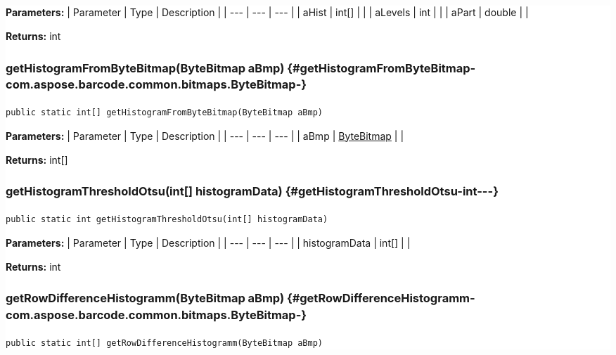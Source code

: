 


**Parameters:**
| Parameter | Type | Description |
| --- | --- | --- |
| aHist | int[] |  |
| aLevels | int |  |
| aPart | double |  |

**Returns:**
int
### getHistogramFromByteBitmap(ByteBitmap aBmp) {#getHistogramFromByteBitmap-com.aspose.barcode.common.bitmaps.ByteBitmap-}
```
public static int[] getHistogramFromByteBitmap(ByteBitmap aBmp)
```




**Parameters:**
| Parameter | Type | Description |
| --- | --- | --- |
| aBmp | [ByteBitmap](../../com.aspose.barcode.common.bitmaps/bytebitmap) |  |

**Returns:**
int[]
### getHistogramThresholdOtsu(int[] histogramData) {#getHistogramThresholdOtsu-int---}
```
public static int getHistogramThresholdOtsu(int[] histogramData)
```




**Parameters:**
| Parameter | Type | Description |
| --- | --- | --- |
| histogramData | int[] |  |

**Returns:**
int
### getRowDifferenceHistogramm(ByteBitmap aBmp) {#getRowDifferenceHistogramm-com.aspose.barcode.common.bitmaps.ByteBitmap-}
```
public static int[] getRowDifferenceHistogramm(ByteBitmap aBmp)
```



